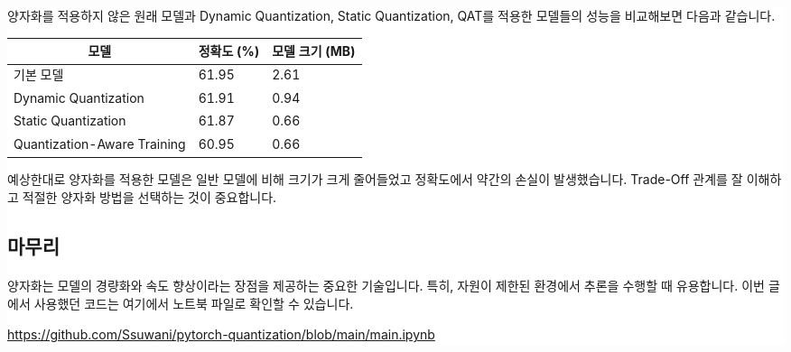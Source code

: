 양자화를 적용하지 않은 원래 모델과 Dynamic Quantization, Static Quantization, QAT를 적용한 모델들의 성능을 비교해보면 다음과 같습니다.

| 모델 | 정확도 (%) | 모델 크기 (MB) |
| --- | --- | --- |
| 기본 모델 | 61.95 | 2.61 |
| Dynamic Quantization | 61.91 | 0.94 |
| Static Quantization | 61.87 | 0.66 |
| Quantization-Aware Training | 60.95 | 0.66 |


예상한대로 양자화를 적용한 모델은 일반 모델에 비해 크기가 크게 줄어들었고 정확도에서 약간의 손실이 발생했습니다. Trade-Off 관계를 잘 이해하고 적절한 양자화 방법을 선택하는 것이 중요합니다.

## 마무리

양자화는 모델의 경량화와 속도 향상이라는 장점을 제공하는 중요한 기술입니다. 특히, 자원이 제한된 환경에서 추론을 수행할 때 유용합니다. 이번 글에서 사용했던 코드는 여기에서 노트북 파일로 확인할 수 있습니다. 

https://github.com/Ssuwani/pytorch-quantization/blob/main/main.ipynb

